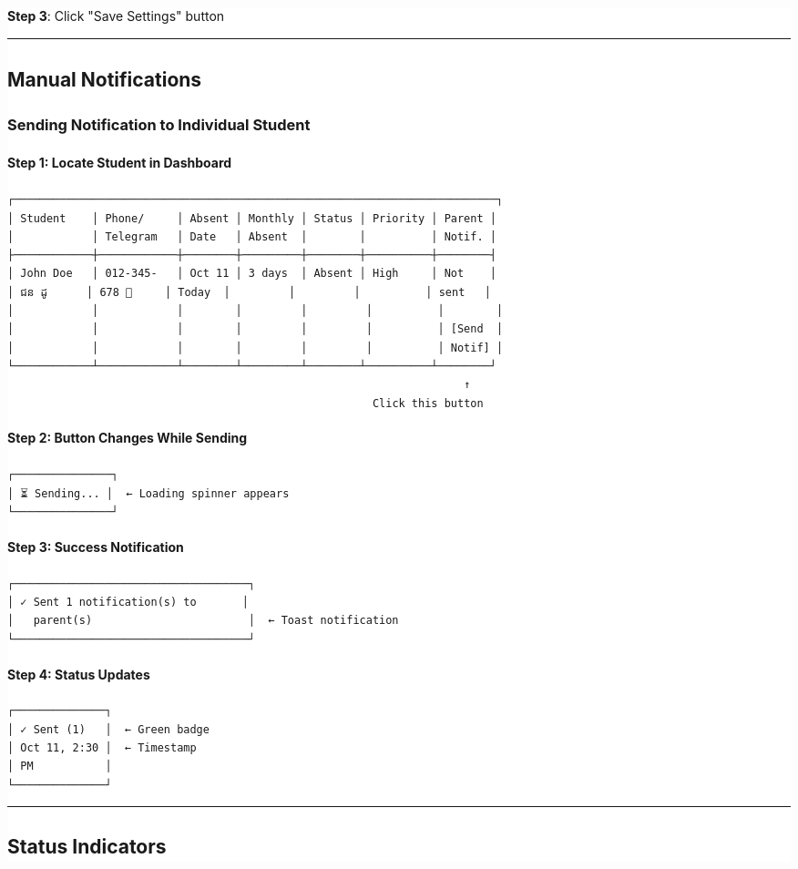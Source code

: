 **Step 3**: Click "Save Settings" button

---

## Manual Notifications

### Sending Notification to Individual Student

#### Step 1: Locate Student in Dashboard
```
┌──────────────────────────────────────────────────────────────────────────┐
│ Student    │ Phone/     │ Absent │ Monthly │ Status │ Priority │ Parent │
│            │ Telegram   │ Date   │ Absent  │        │          │ Notif. │
├────────────┼────────────┼────────┼─────────┼────────┼──────────┼────────┤
│ John Doe   │ 012-345-   │ Oct 11 │ 3 days  │ Absent │ High     │ Not    │
│ ជន ដូ      │ 678 📱     │ Today  │         │         │          │ sent   │
│            │            │        │         │         │          │        │
│            │            │        │         │         │          │ [Send  │
│            │            │        │         │         │          │ Notif] │
└────────────┴────────────┴────────┴─────────┴────────┴──────────┴────────┘
                                                                      ↑
                                                        Click this button
```

#### Step 2: Button Changes While Sending
```
┌───────────────┐
│ ⏳ Sending... │  ← Loading spinner appears
└───────────────┘
```

#### Step 3: Success Notification
```
┌────────────────────────────────────┐
│ ✓ Sent 1 notification(s) to       │
│   parent(s)                        │  ← Toast notification
└────────────────────────────────────┘
```

#### Step 4: Status Updates
```
┌──────────────┐
│ ✓ Sent (1)   │  ← Green badge
│ Oct 11, 2:30 │  ← Timestamp
│ PM           │
└──────────────┘
```

---

## Status Indicators
